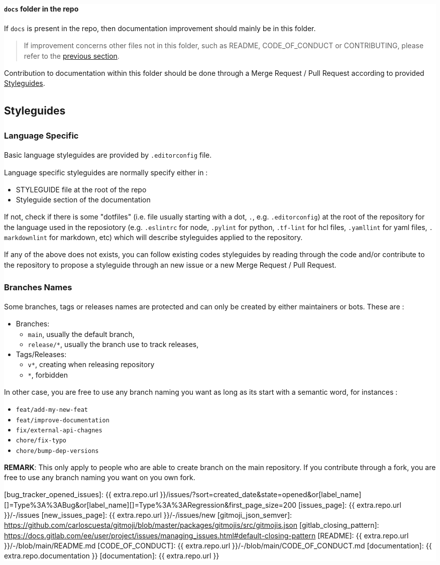 [dgs]: https://framagit.org/rdeville-public/programs/dotgit-sync

#### `docs` folder in the repo

If `docs` is present in the repo, then documentation improvement should mainly
be in this folder.

> If improvement concerns other files not in this folder, such as README,
> CODE_OF_CONDUCT or CONTRIBUTING, please refer to the [previous
> section](#no-docs-folder-in-the-repo).

Contribution to documentation within this folder should be done through a Merge
Request / Pull Request according to provided [Styleguides](#styleguides).

## Styleguides

### Language Specific

Basic language styleguides are provided by `.editorconfig` file.

Language specific styleguides are normally specify either in :

- STYLEGUIDE file at the root of the repo
- Styleguide section of the documentation

If not, check if there is some "dotfiles" (i.e. file usually starting with a dot,
`.`, e.g. `.editorconfig`) at the root of the repository for the language used
in the reposiotory (e.g. `.eslintrc` for node, `.pylint` for python, `.tf-lint`
for hcl files, `.yamllint` for yaml files, `.markdownlint` for markdown, etc)
which will describe styleguides applied to the repository.

If any of the above does not exists, you can follow existing codes
styleguides by reading through the code and/or contribute to the repository to
propose a styleguide through an new issue or a new Merge Request / Pull Request.

### Branches Names

Some branches, tags or releases names are protected and can only be created by
either maintainers or bots. These are :

- Branches:
  - `main`, usually the default branch,
  - `release/*`, usually the branch use to track releases,
- Tags/Releases:
  - `v*`, creating when releasing repository
  - `*`, forbidden

In other case, you are free to use any branch naming you want as long as its
start with a semantic word, for instances :

- `feat/add-my-new-feat`
- `feat/improve-documentation`
- `fix/external-api-chagnes`
- `chore/fix-typo`
- `chore/bump-dep-versions`

**REMARK**: This only apply to people who are able to create branch on the main
repository. If you contribute through a fork, you are free to use any branch
naming you want on you own fork.


[bug_tracker_opened_issues]: {{ extra.repo.url }}/issues/?sort=created_date&state=opened&or[label_name][]=Type%3A%3ABug&or[label_name][]=Type%3A%3ARegression&first_page_size=200
[issues_page]: {{ extra.repo.url }}/-/issues
[new_issues_page]: {{ extra.repo.url }}/-/issues/new
[gitmoji_json_semver]: https://github.com/carloscuesta/gitmoji/blob/master/packages/gitmojis/src/gitmojis.json
[gitlab_closing_pattern]: https://docs.gitlab.com/ee/user/project/issues/managing_issues.html#default-closing-pattern
[README]: {{ extra.repo.url }}/-/blob/main/README.md
[CODE_OF_CONDUCT]: {{ extra.repo.url }}/-/blob/main/CODE_OF_CONDUCT.md
[documentation]: {{ extra.repo.documentation }}
[documentation]: {{ extra.repo.url }}